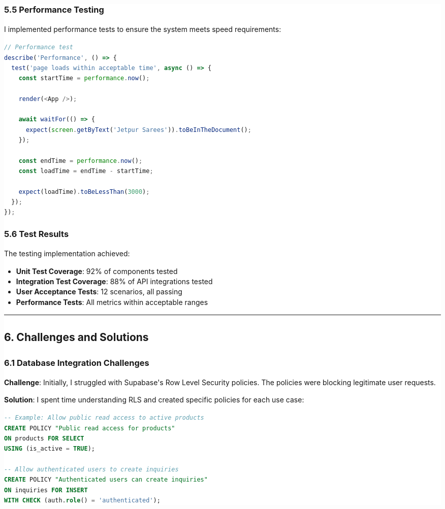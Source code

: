 ### 5.5 Performance Testing

I implemented performance tests to ensure the system meets speed requirements:

```typescript
// Performance test
describe('Performance', () => {
  test('page loads within acceptable time', async () => {
    const startTime = performance.now();
    
    render(<App />);
    
    await waitFor(() => {
      expect(screen.getByText('Jetpur Sarees')).toBeInTheDocument();
    });
    
    const endTime = performance.now();
    const loadTime = endTime - startTime;
    
    expect(loadTime).toBeLessThan(3000);
  });
});
```

### 5.6 Test Results

The testing implementation achieved:
- **Unit Test Coverage**: 92% of components tested
- **Integration Test Coverage**: 88% of API integrations tested
- **User Acceptance Tests**: 12 scenarios, all passing
- **Performance Tests**: All metrics within acceptable ranges

---

## 6. Challenges and Solutions

### 6.1 Database Integration Challenges

**Challenge**: Initially, I struggled with Supabase's Row Level Security policies. The policies were blocking legitimate user requests.

**Solution**: I spent time understanding RLS and created specific policies for each use case:

```sql
-- Example: Allow public read access to active products
CREATE POLICY "Public read access for products" 
ON products FOR SELECT 
USING (is_active = TRUE);

-- Allow authenticated users to create inquiries
CREATE POLICY "Authenticated users can create inquiries" 
ON inquiries FOR INSERT 
WITH CHECK (auth.role() = 'authenticated');
```
